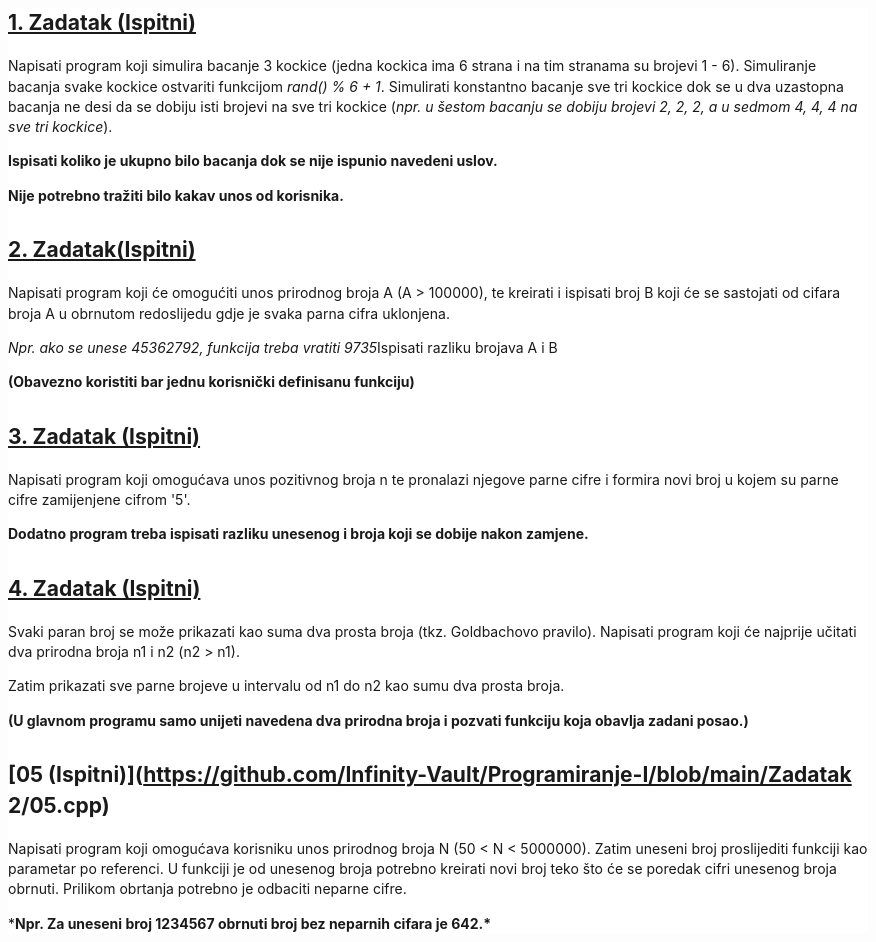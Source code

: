 ## [**1. Zadatak (Ispitni)**](https://github.com/saranur/Programiranje-1/blob/main/Drugi%20zadaci/Prvi%20zadatak.cpp)

Napisati program koji simulira bacanje 3 kockice (jedna kockica ima 6 strana i na tim stranama su brojevi 1 - 6). Simuliranje bacanja svake kockice ostvariti funkcijom *rand() % 6 + 1*. Simulirati konstantno bacanje sve tri kockice dok se u dva uzastopna bacanja ne desi da se dobiju isti brojevi na sve tri kockice (*npr. u šestom bacanju se dobiju brojevi 2, 2, 2, a u sedmom 4, 4, 4 na sve tri kockice*).

**Ispisati koliko je ukupno bilo bacanja dok se nije ispunio navedeni uslov.**

**Nije potrebno tražiti bilo kakav unos od korisnika.**

## [**2. Zadatak(Ispitni)**](https://github.com/saranur/Programiranje-1/blob/main/Drugi%20zadaci/Drugi%20zadatak.cpp)

Napisati program koji će omogućiti unos prirodnog broja A (A > 100000), te kreirati i ispisati broj B koji će se sastojati od cifara broja A u obrnutom redoslijedu gdje je svaka parna cifra uklonjena.

*Npr. ako se unese 45362792, funkcija treba vratiti 9735*Ispisati razliku brojava A i B

**(Obavezno koristiti bar jednu korisnički definisanu funkciju)**

## [**3. Zadatak (Ispitni)**](https://github.com/saranur/Programiranje-1/blob/main/Drugi%20zadaci/Treci%20zadatak.cpp)

Napisati program koji omogućava unos pozitivnog broja n te pronalazi njegove parne cifre i formira novi broj u kojem su parne cifre zamijenjene cifrom '5'.

**Dodatno program treba ispisati razliku unesenog i broja koji se dobije nakon zamjene.**

## [**4. Zadatak (Ispitni)**](https://github.com/saranur/Programiranje-1/blob/main/Drugi%20zadaci/Cetvrti%20zadatak.cpp)

Svaki paran broj se može prikazati kao suma dva prosta broja (tkz. Goldbachovo pravilo). Napisati program koji će najprije učitati dva prirodna broja n1 i n2 (n2 > n1).

Zatim prikazati sve parne brojeve u intervalu od n1 do n2 kao sumu dva prosta broja.

**(U glavnom programu samo unijeti navedena dva prirodna broja i pozvati funkciju koja obavlja zadani posao.)**

## [**05 (Ispitni)**](https://github.com/Infinity-Vault/Programiranje-I/blob/main/Zadatak 2/05.cpp)

Napisati program koji omogućava korisniku unos prirodnog broja N (50 < N < 5000000). Zatim uneseni broj proslijediti funkciji kao parametar po referenci. U funkciji je od unesenog broja potrebno kreirati novi broj teko što će se poredak cifri unesenog broja obrnuti. Prilikom obrtanja potrebno je odbaciti neparne cifre.

***Npr. Za uneseni broj 1234567 obrnuti broj bez neparnih cifara je 642.\***
